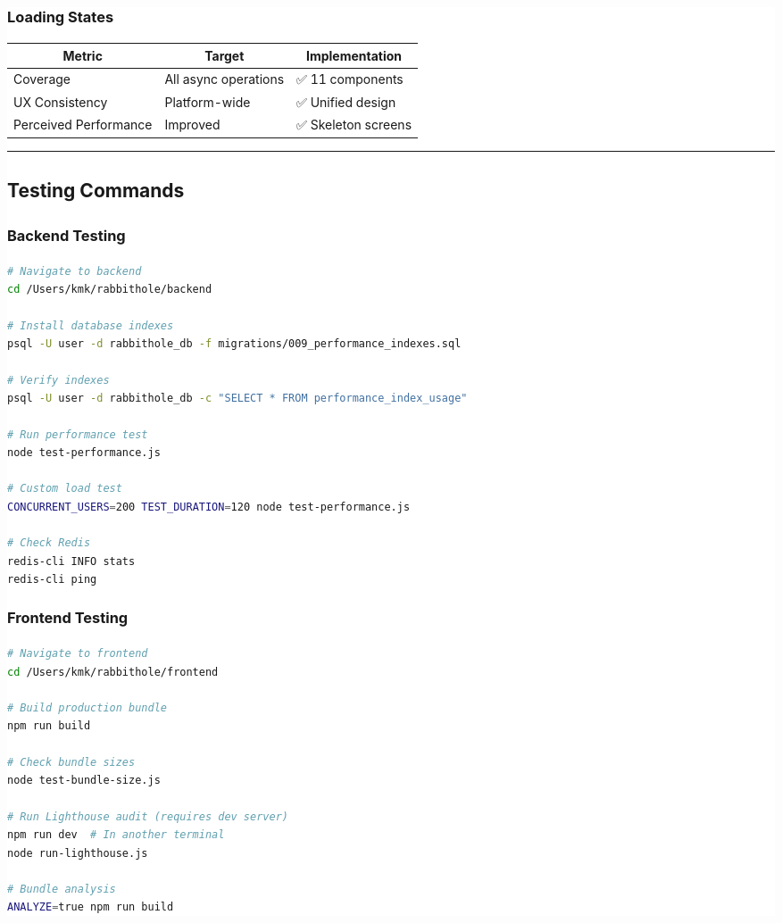 ### Loading States
| Metric | Target | Implementation |
|--------|--------|---------------|
| Coverage | All async operations | ✅ 11 components |
| UX Consistency | Platform-wide | ✅ Unified design |
| Perceived Performance | Improved | ✅ Skeleton screens |

---

## Testing Commands

### Backend Testing

```bash
# Navigate to backend
cd /Users/kmk/rabbithole/backend

# Install database indexes
psql -U user -d rabbithole_db -f migrations/009_performance_indexes.sql

# Verify indexes
psql -U user -d rabbithole_db -c "SELECT * FROM performance_index_usage"

# Run performance test
node test-performance.js

# Custom load test
CONCURRENT_USERS=200 TEST_DURATION=120 node test-performance.js

# Check Redis
redis-cli INFO stats
redis-cli ping
```

### Frontend Testing

```bash
# Navigate to frontend
cd /Users/kmk/rabbithole/frontend

# Build production bundle
npm run build

# Check bundle sizes
node test-bundle-size.js

# Run Lighthouse audit (requires dev server)
npm run dev  # In another terminal
node run-lighthouse.js

# Bundle analysis
ANALYZE=true npm run build
```
